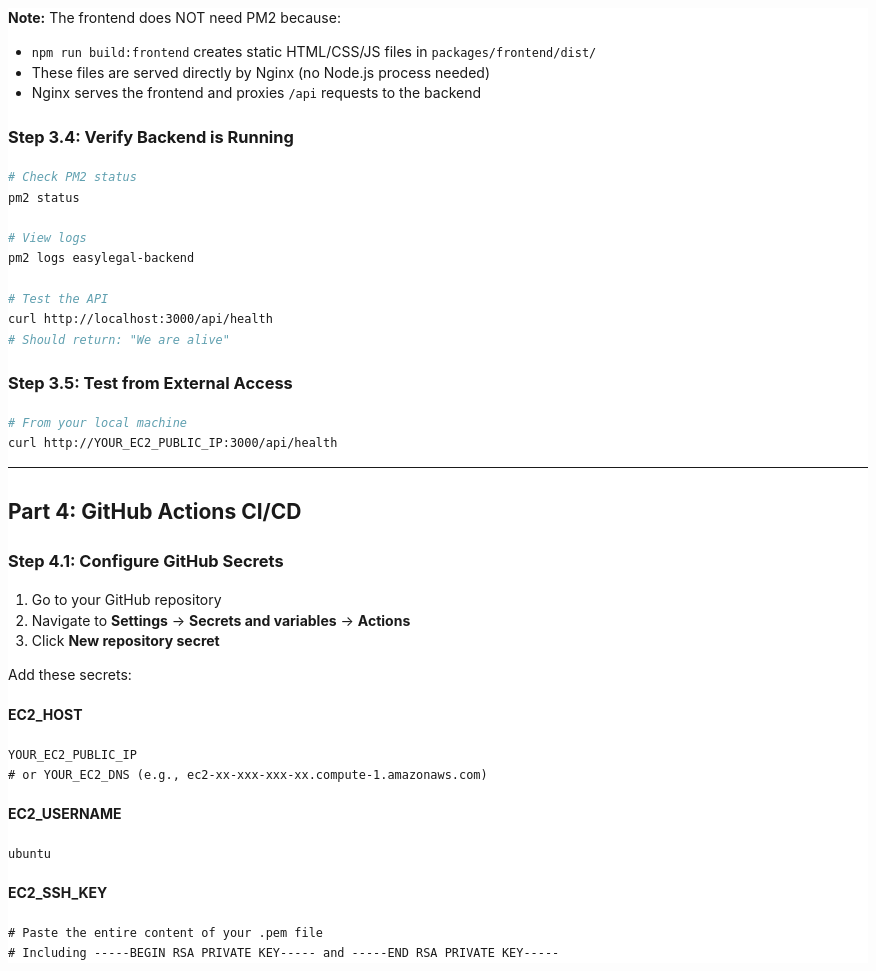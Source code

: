 **Note:** The frontend does NOT need PM2 because:
- `npm run build:frontend` creates static HTML/CSS/JS files in `packages/frontend/dist/`
- These files are served directly by Nginx (no Node.js process needed)
- Nginx serves the frontend and proxies `/api` requests to the backend

### Step 3.4: Verify Backend is Running

```bash
# Check PM2 status
pm2 status

# View logs
pm2 logs easylegal-backend

# Test the API
curl http://localhost:3000/api/health
# Should return: "We are alive"
```

### Step 3.5: Test from External Access

```bash
# From your local machine
curl http://YOUR_EC2_PUBLIC_IP:3000/api/health
```

---

## Part 4: GitHub Actions CI/CD

### Step 4.1: Configure GitHub Secrets

1. Go to your GitHub repository
2. Navigate to **Settings** → **Secrets and variables** → **Actions**
3. Click **New repository secret**

Add these secrets:

#### EC2_HOST
```
YOUR_EC2_PUBLIC_IP
# or YOUR_EC2_DNS (e.g., ec2-xx-xxx-xxx-xx.compute-1.amazonaws.com)
```

#### EC2_USERNAME
```
ubuntu
```

#### EC2_SSH_KEY
```
# Paste the entire content of your .pem file
# Including -----BEGIN RSA PRIVATE KEY----- and -----END RSA PRIVATE KEY-----
```
